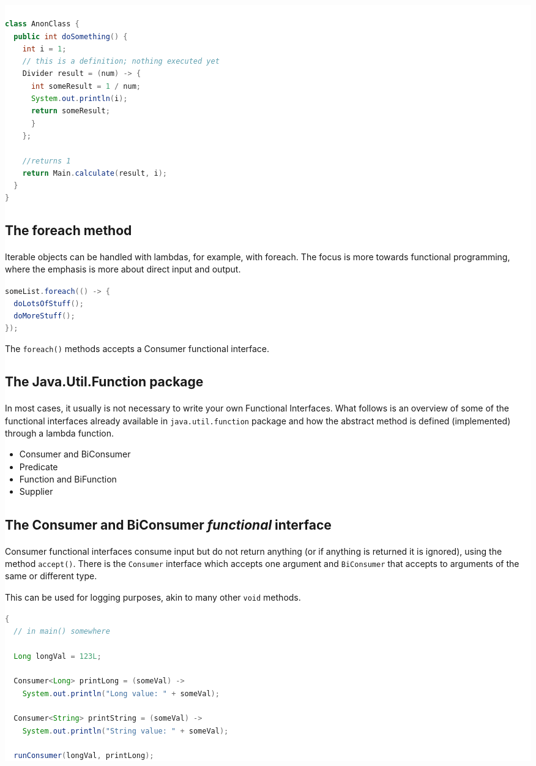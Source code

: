 ```java

class AnonClass {
  public int doSomething() {
    int i = 1;
    // this is a definition; nothing executed yet
    Divider result = (num) -> {
      int someResult = 1 / num;
      System.out.println(i);
      return someResult;
      }
    };

    //returns 1
    return Main.calculate(result, i);
  }
}
```

## The foreach method

Iterable objects can be handled with lambdas, for example, with foreach. The focus is more towards functional programming, where the emphasis is more about direct input and output.

```java
someList.foreach(() -> {
  doLotsOfStuff();
  doMoreStuff();
});
```

The ```foreach()``` methods accepts a Consumer functional interface.

## The Java.Util.Function package

In most cases, it usually is not necessary to write your own Functional Interfaces. What follows is an overview of some of the functional interfaces already available in ```java.util.function``` package and how the abstract method is defined (implemented) through a lambda function.

+ Consumer and BiConsumer
+ Predicate
+ Function and BiFunction
+ Supplier

## The Consumer and BiConsumer _functional_ interface

Consumer functional interfaces consume input but do not return anything (or if anything is returned it is ignored), using the method ```accept()```. There is the ```Consumer``` interface which accepts one argument and ```BiConsumer``` that accepts to arguments of the same or different type.

This can be used for logging purposes, akin to many other ```void``` methods.

```java
{
  // in main() somewhere

  Long longVal = 123L;

  Consumer<Long> printLong = (someVal) -> 
    System.out.println("Long value: " + someVal);

  Consumer<String> printString = (someVal) -> 
    System.out.println("String value: " + someVal);

  runConsumer(longVal, printLong);

```